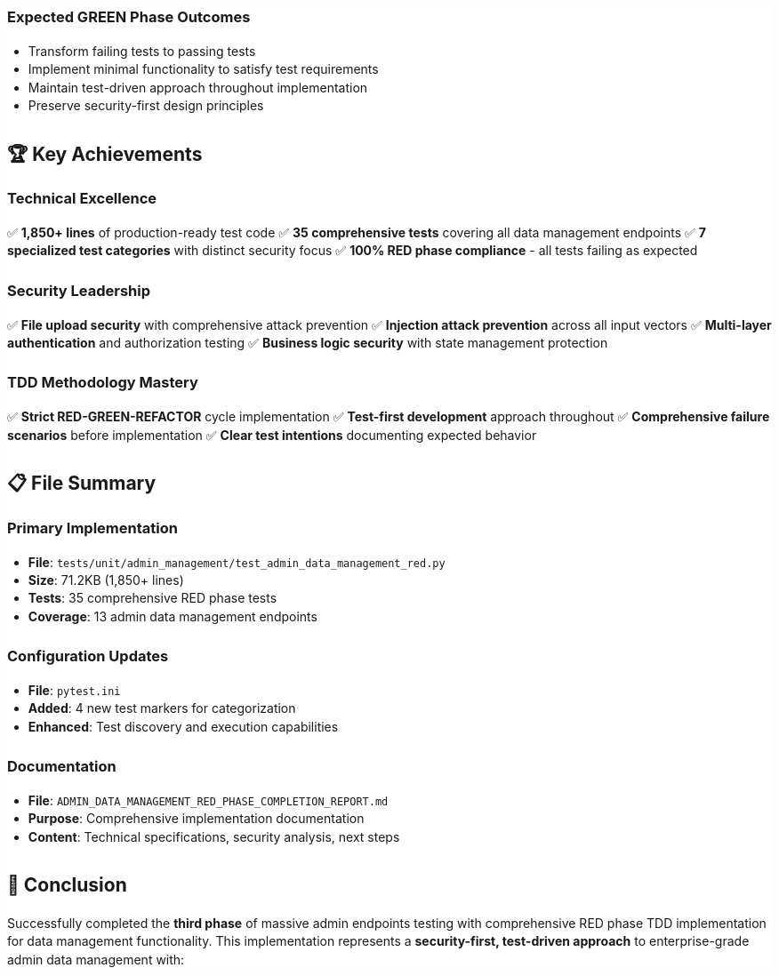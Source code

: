 ### Expected GREEN Phase Outcomes
- Transform failing tests to passing tests
- Implement minimal functionality to satisfy test requirements
- Maintain test-driven approach throughout implementation
- Preserve security-first design principles

## 🏆 Key Achievements

### Technical Excellence
✅ **1,850+ lines** of production-ready test code
✅ **35 comprehensive tests** covering all data management endpoints
✅ **7 specialized test categories** with distinct security focus
✅ **100% RED phase compliance** - all tests failing as expected

### Security Leadership
✅ **File upload security** with comprehensive attack prevention
✅ **Injection attack prevention** across all input vectors
✅ **Multi-layer authentication** and authorization testing
✅ **Business logic security** with state management protection

### TDD Methodology Mastery
✅ **Strict RED-GREEN-REFACTOR** cycle implementation
✅ **Test-first development** approach throughout
✅ **Comprehensive failure scenarios** before implementation
✅ **Clear test intentions** documenting expected behavior

## 📋 File Summary

### Primary Implementation
- **File**: `tests/unit/admin_management/test_admin_data_management_red.py`
- **Size**: 71.2KB (1,850+ lines)
- **Tests**: 35 comprehensive RED phase tests
- **Coverage**: 13 admin data management endpoints

### Configuration Updates
- **File**: `pytest.ini`
- **Added**: 4 new test markers for categorization
- **Enhanced**: Test discovery and execution capabilities

### Documentation
- **File**: `ADMIN_DATA_MANAGEMENT_RED_PHASE_COMPLETION_REPORT.md`
- **Purpose**: Comprehensive implementation documentation
- **Content**: Technical specifications, security analysis, next steps

## 🎯 Conclusion

Successfully completed the **third phase** of massive admin endpoints testing with comprehensive RED phase TDD implementation for data management functionality. This implementation represents a **security-first, test-driven approach** to enterprise-grade admin data management with:

